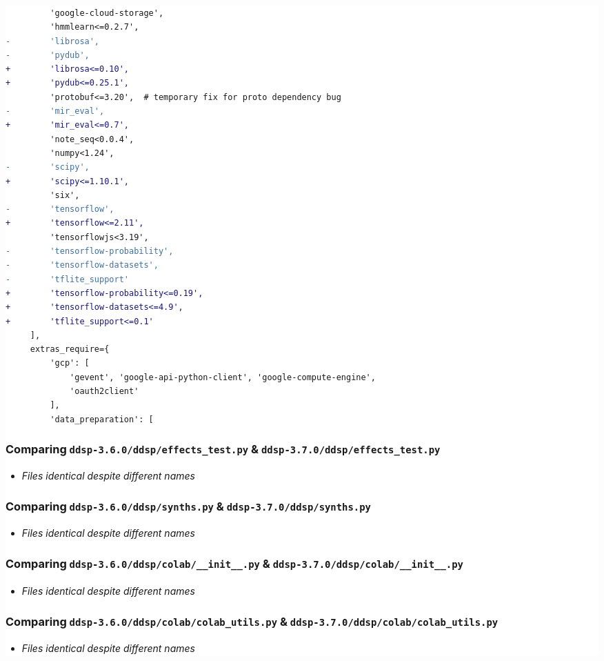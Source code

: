 ```diff
         'google-cloud-storage',
         'hmmlearn<=0.2.7',
-        'librosa',
-        'pydub',
+        'librosa<=0.10',
+        'pydub<=0.25.1',
         'protobuf<=3.20',  # temporary fix for proto dependency bug
-        'mir_eval',
+        'mir_eval<=0.7',
         'note_seq<0.0.4',
         'numpy<1.24',
-        'scipy',
+        'scipy<=1.10.1',
         'six',
-        'tensorflow',
+        'tensorflow<=2.11',
         'tensorflowjs<3.19',
-        'tensorflow-probability',
-        'tensorflow-datasets',
-        'tflite_support'
+        'tensorflow-probability<=0.19',
+        'tensorflow-datasets<=4.9',
+        'tflite_support<=0.1'
     ],
     extras_require={
         'gcp': [
             'gevent', 'google-api-python-client', 'google-compute-engine',
             'oauth2client'
         ],
         'data_preparation': [
```

### Comparing `ddsp-3.6.0/ddsp/effects_test.py` & `ddsp-3.7.0/ddsp/effects_test.py`

 * *Files identical despite different names*

### Comparing `ddsp-3.6.0/ddsp/synths.py` & `ddsp-3.7.0/ddsp/synths.py`

 * *Files identical despite different names*

### Comparing `ddsp-3.6.0/ddsp/colab/__init__.py` & `ddsp-3.7.0/ddsp/colab/__init__.py`

 * *Files identical despite different names*

### Comparing `ddsp-3.6.0/ddsp/colab/colab_utils.py` & `ddsp-3.7.0/ddsp/colab/colab_utils.py`

 * *Files identical despite different names*
